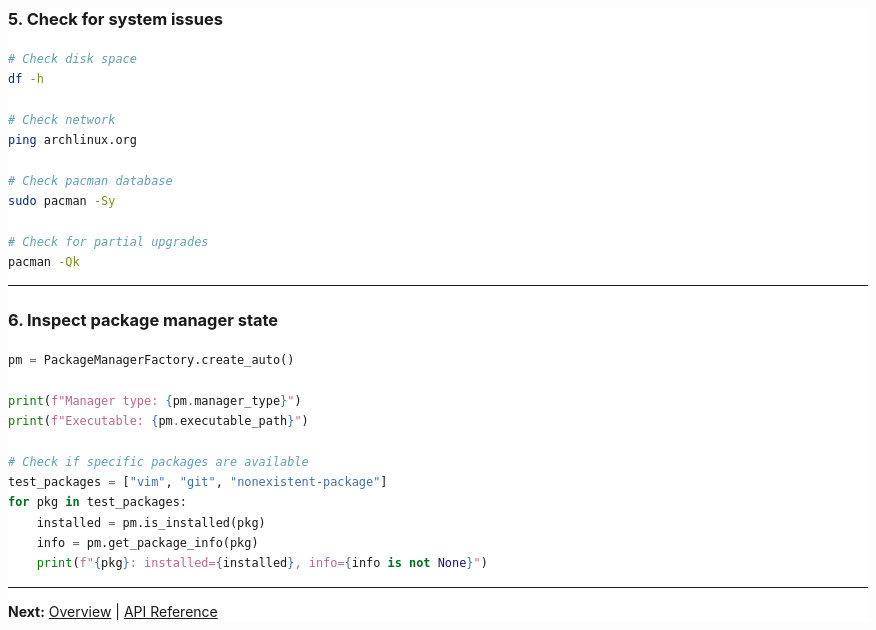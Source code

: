 
### 5. Check for system issues

```bash
# Check disk space
df -h

# Check network
ping archlinux.org

# Check pacman database
sudo pacman -Sy

# Check for partial upgrades
pacman -Qk
```

---

### 6. Inspect package manager state

```python
pm = PackageManagerFactory.create_auto()

print(f"Manager type: {pm.manager_type}")
print(f"Executable: {pm.executable_path}")

# Check if specific packages are available
test_packages = ["vim", "git", "nonexistent-package"]
for pkg in test_packages:
    installed = pm.is_installed(pkg)
    info = pm.get_package_info(pkg)
    print(f"{pkg}: installed={installed}, info={info is not None}")
```

---

**Next:** [Overview](overview.md) | [API Reference](api_reference.md)

